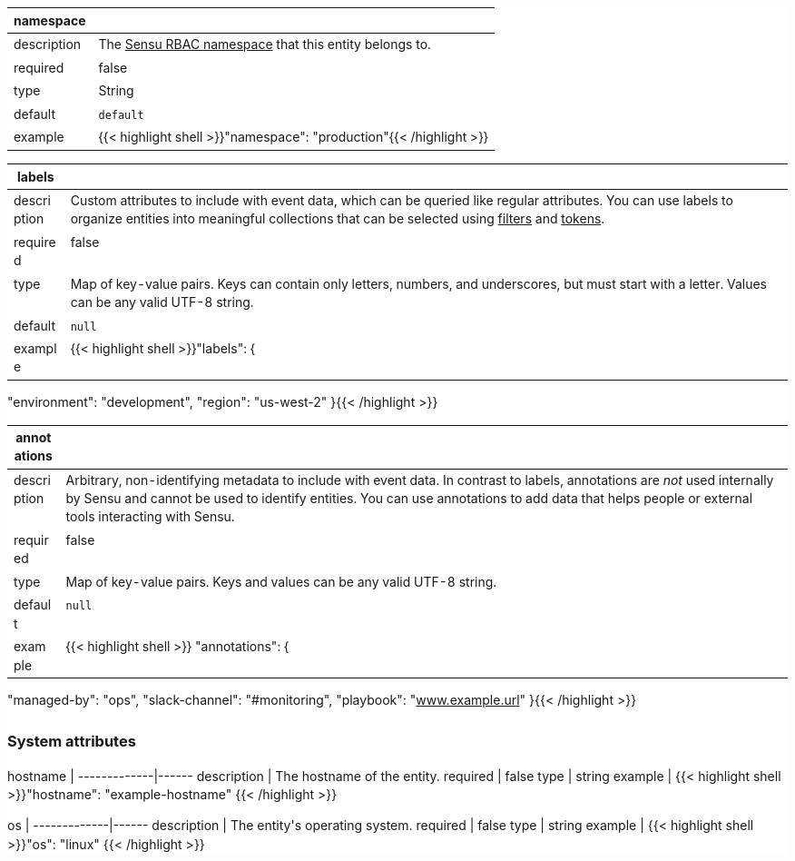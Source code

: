 | namespace  |      |
-------------|------
description  | The [Sensu RBAC namespace][5] that this entity belongs to.
required     | false
type         | String
default      | `default`
example      | {{< highlight shell >}}"namespace": "production"{{< /highlight >}}

| labels     |      |
-------------|------
description  | Custom attributes to include with event data, which can be queried like regular attributes. You can use labels to organize entities into meaningful collections that can be selected using [filters][6] and [tokens][7].
required     | false
type         | Map of key-value pairs. Keys can contain only letters, numbers, and underscores, but must start with a letter. Values can be any valid UTF-8 string.
default      | `null`
example      | {{< highlight shell >}}"labels": {
  "environment": "development",
  "region": "us-west-2"
}{{< /highlight >}}

| annotations |     |
-------------|------
description  | Arbitrary, non-identifying metadata to include with event data. In contrast to labels, annotations are _not_ used internally by Sensu and cannot be used to identify entities. You can use annotations to add data that helps people or external tools interacting with Sensu.
required     | false
type         | Map of key-value pairs. Keys and values can be any valid UTF-8 string.
default      | `null`
example      | {{< highlight shell >}} "annotations": {
  "managed-by": "ops",
  "slack-channel": "#monitoring",
  "playbook": "www.example.url"
}{{< /highlight >}}

### System attributes

hostname     | 
-------------|------ 
description  | The hostname of the entity. 
required     | false 
type         | string 
example      | {{< highlight shell >}}"hostname": "example-hostname" {{< /highlight >}}

os           | 
-------------|------ 
description  | The entity's operating system. 
required     | false 
type         | string 
example      | {{< highlight shell >}}"os": "linux" {{< /highlight >}}


[1]: #system-attributes
[2]: #deregistration-attributes
[3]: #network-attributes
[4]: #networkinterface-attributes
[5]: ../rbac#namespaces
[6]: ../filters
[7]: ../tokens
[8]: #metadata-attributes
[sc]: ../../sensuctl/reference#creating-resources
[sp]: #spec-attributes